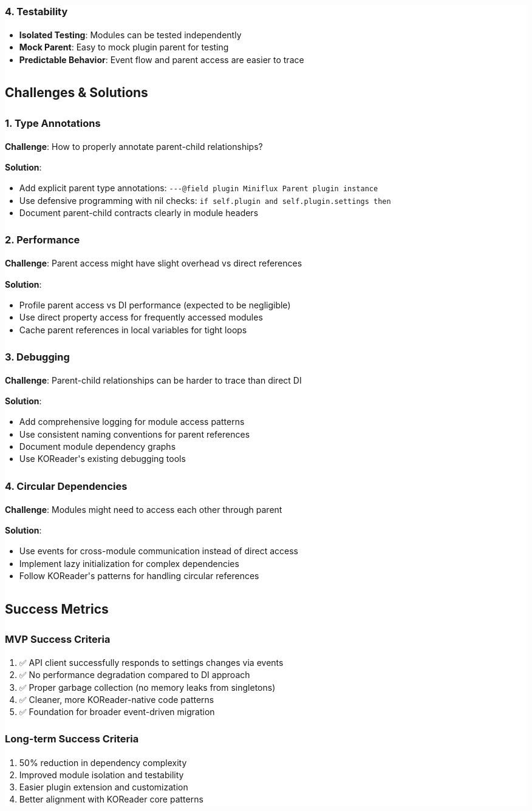 ### 4. Testability
- **Isolated Testing**: Modules can be tested independently
- **Mock Parent**: Easy to mock plugin parent for testing
- **Predictable Behavior**: Event flow and parent access are easier to trace

## Challenges & Solutions

### 1. Type Annotations
**Challenge**: How to properly annotate parent-child relationships?

**Solution**: 
- Add explicit parent type annotations: `---@field plugin Miniflux Parent plugin instance`
- Use defensive programming with nil checks: `if self.plugin and self.plugin.settings then`
- Document parent-child contracts clearly in module headers

### 2. Performance
**Challenge**: Parent access might have slight overhead vs direct references

**Solution**:
- Profile parent access vs DI performance (expected to be negligible)
- Use direct property access for frequently accessed modules
- Cache parent references in local variables for tight loops

### 3. Debugging
**Challenge**: Parent-child relationships can be harder to trace than direct DI

**Solution**:
- Add comprehensive logging for module access patterns
- Use consistent naming conventions for parent references
- Document module dependency graphs
- Use KOReader's existing debugging tools

### 4. Circular Dependencies
**Challenge**: Modules might need to access each other through parent

**Solution**:
- Use events for cross-module communication instead of direct access
- Implement lazy initialization for complex dependencies
- Follow KOReader's patterns for handling circular references

## Success Metrics

### MVP Success Criteria
1. ✅ API client successfully responds to settings changes via events
2. ✅ No performance degradation compared to DI approach  
3. ✅ Proper garbage collection (no memory leaks from singletons)
4. ✅ Cleaner, more KOReader-native code patterns
5. ✅ Foundation for broader event-driven migration

### Long-term Success Criteria
1. 50% reduction in dependency complexity
2. Improved module isolation and testability
3. Easier plugin extension and customization
4. Better alignment with KOReader core patterns
